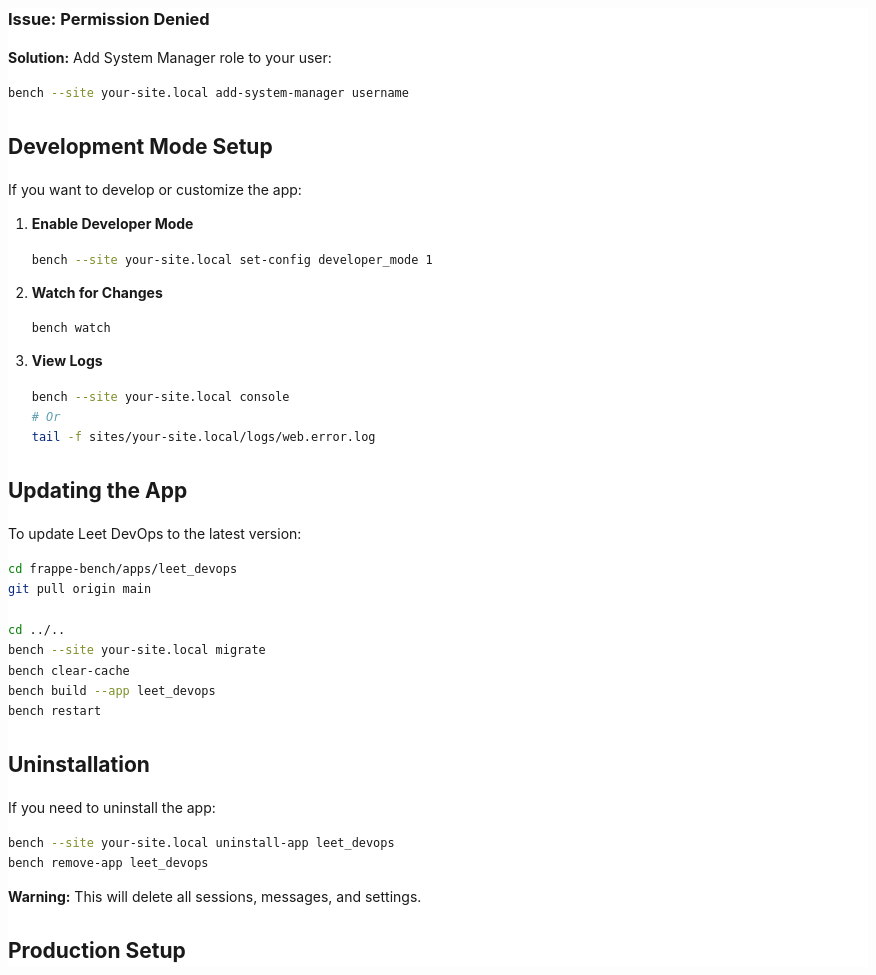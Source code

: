 ### Issue: Permission Denied

**Solution:**
Add System Manager role to your user:
```bash
bench --site your-site.local add-system-manager username
```

## Development Mode Setup

If you want to develop or customize the app:

1. **Enable Developer Mode**
   ```bash
   bench --site your-site.local set-config developer_mode 1
   ```

2. **Watch for Changes**
   ```bash
   bench watch
   ```

3. **View Logs**
   ```bash
   bench --site your-site.local console
   # Or
   tail -f sites/your-site.local/logs/web.error.log
   ```

## Updating the App

To update Leet DevOps to the latest version:

```bash
cd frappe-bench/apps/leet_devops
git pull origin main

cd ../..
bench --site your-site.local migrate
bench clear-cache
bench build --app leet_devops
bench restart
```

## Uninstallation

If you need to uninstall the app:

```bash
bench --site your-site.local uninstall-app leet_devops
bench remove-app leet_devops
```

**Warning:** This will delete all sessions, messages, and settings.

## Production Setup

